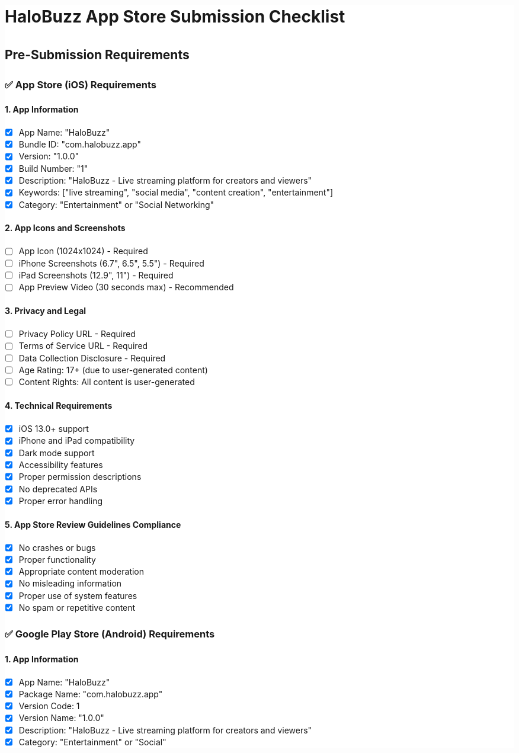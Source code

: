# HaloBuzz App Store Submission Checklist

## Pre-Submission Requirements

### ✅ App Store (iOS) Requirements

#### 1. App Information
- [x] App Name: "HaloBuzz"
- [x] Bundle ID: "com.halobuzz.app"
- [x] Version: "1.0.0"
- [x] Build Number: "1"
- [x] Description: "HaloBuzz - Live streaming platform for creators and viewers"
- [x] Keywords: ["live streaming", "social media", "content creation", "entertainment"]
- [x] Category: "Entertainment" or "Social Networking"

#### 2. App Icons and Screenshots
- [ ] App Icon (1024x1024) - Required
- [ ] iPhone Screenshots (6.7", 6.5", 5.5") - Required
- [ ] iPad Screenshots (12.9", 11") - Required
- [ ] App Preview Video (30 seconds max) - Recommended

#### 3. Privacy and Legal
- [ ] Privacy Policy URL - Required
- [ ] Terms of Service URL - Required
- [ ] Data Collection Disclosure - Required
- [ ] Age Rating: 17+ (due to user-generated content)
- [ ] Content Rights: All content is user-generated

#### 4. Technical Requirements
- [x] iOS 13.0+ support
- [x] iPhone and iPad compatibility
- [x] Dark mode support
- [x] Accessibility features
- [x] Proper permission descriptions
- [x] No deprecated APIs
- [x] Proper error handling

#### 5. App Store Review Guidelines Compliance
- [x] No crashes or bugs
- [x] Proper functionality
- [x] Appropriate content moderation
- [x] No misleading information
- [x] Proper use of system features
- [x] No spam or repetitive content

### ✅ Google Play Store (Android) Requirements

#### 1. App Information
- [x] App Name: "HaloBuzz"
- [x] Package Name: "com.halobuzz.app"
- [x] Version Code: 1
- [x] Version Name: "1.0.0"
- [x] Description: "HaloBuzz - Live streaming platform for creators and viewers"
- [x] Category: "Entertainment" or "Social"
